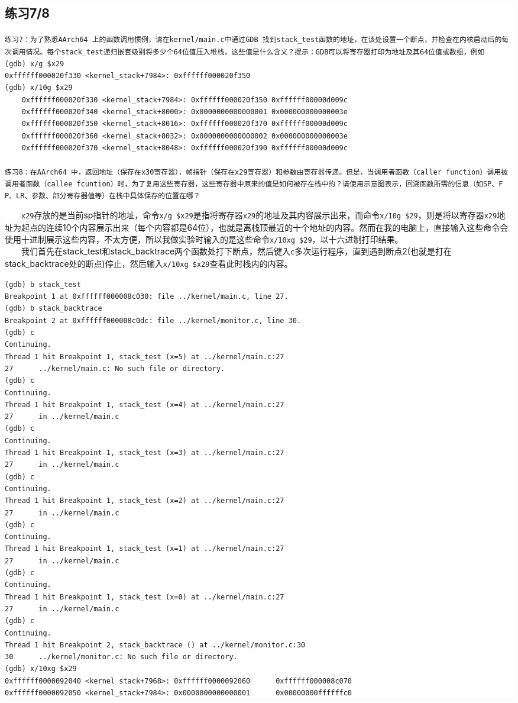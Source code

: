 ##  练习7/8
    练习7：为了熟悉AArch64 上的函数调用惯例，请在kernel/main.c中通过GDB 找到stack_test函数的地址，在该处设置一个断点，并检查在内核启动后的每次调用情况。每个stack_test递归嵌套级别将多少个64位值压入堆栈，这些值是什么含义？提示：GDB可以将寄存器打印为地址及其64位值或数组，例如  
    (gdb) x/g $x29  
    0xffffff000020f330 <kernel_stack+7984>: 0xffffff000020f350  
    (gdb) x/10g $x29  
        0xffffff000020f330 <kernel_stack+7984>: 0xffffff000020f350 0xffffff00000d009c  
        0xffffff000020f340 <kernel_stack+8000>: 0x0000000000000001 0x000000000000003e  
        0xffffff000020f350 <kernel_stack+8016>: 0xffffff000020f370 0xffffff00000d009c  
        0xffffff000020f360 <kernel_stack+8032>: 0x0000000000000002 0x000000000000003e  
        0xffffff000020f370 <kernel_stack+8048>: 0xffffff000020f390 0xffffff00000d009c  

    练习8：在AArch64 中，返回地址（保存在x30寄存器），帧指针（保存在x29寄存器）和参数由寄存器传递。但是，当调用者函数（caller function）调用被调用者函数（callee fcuntion）时，为了复用这些寄存器，这些寄存器中原来的值是如何被存在栈中的？请使用示意图表示，回溯函数所需的信息（如SP、FP、LR、参数、部分寄存器值等）在栈中具体保存的位置在哪？  

&emsp;&emsp;`x29`存放的是当前sp指针的地址，命令`x/g $x29`是指将寄存器`x29`的地址及其内容展示出来，而命令`x/10g $29`，则是将以寄存器`x29`地址为起点的连续10个内容展示出来（每个内容都是64位），也就是离栈顶最近的十个地址的内容。然而在我的电脑上，直接输入这些命令会使用十进制展示这些内容，不太方便，所以我做实验时输入的是这些命令`x/10xg $29`，以十六进制打印结果。  
&emsp;&emsp;我们首先在stack_test和stack_backtrace两个函数处打下断点，然后键入`c`多次运行程序，直到遇到断点2(也就是打在stack_backtrace处的断点)停止，然后输入`x/10xg $x29`查看此时栈内的内容。  

    (gdb) b stack_test  
    Breakpoint 1 at 0xffffff000008c030: file ../kernel/main.c, line 27.  
    (gdb) b stack_backtrace   
    Breakpoint 2 at 0xffffff000008c0dc: file ../kernel/monitor.c, line 30.    
    (gdb) c  
    Continuing.  
    Thread 1 hit Breakpoint 1, stack_test (x=5) at ../kernel/main.c:27  
    27      ../kernel/main.c: No such file or directory.  
    (gdb) c  
    Continuing.  
    Thread 1 hit Breakpoint 1, stack_test (x=4) at ../kernel/main.c:27  
    27      in ../kernel/main.c  
    (gdb) c  
    Continuing.  
    Thread 1 hit Breakpoint 1, stack_test (x=3) at ../kernel/main.c:27  
    27      in ../kernel/main.c  
    (gdb) c  
    Continuing.  
    Thread 1 hit Breakpoint 1, stack_test (x=2) at ../kernel/main.c:27  
    27      in ../kernel/main.c  
    (gdb) c  
    Continuing.  
    Thread 1 hit Breakpoint 1, stack_test (x=1) at ../kernel/main.c:27  
    27      in ../kernel/main.c  
    (gdb) c  
    Continuing.  
    Thread 1 hit Breakpoint 1, stack_test (x=0) at ../kernel/main.c:27  
    27      in ../kernel/main.c  
    (gdb) c  
    Continuing.  
    Thread 1 hit Breakpoint 2, stack_backtrace () at ../kernel/monitor.c:30  
    30      ../kernel/monitor.c: No such file or directory.  
    (gdb) x/10xg $x29  
    0xffffff0000092040 <kernel_stack+7968>: 0xffffff0000092060      0xffffff000008c070  
    0xffffff0000092050 <kernel_stack+7984>: 0x0000000000000001      0x00000000ffffffc0 
